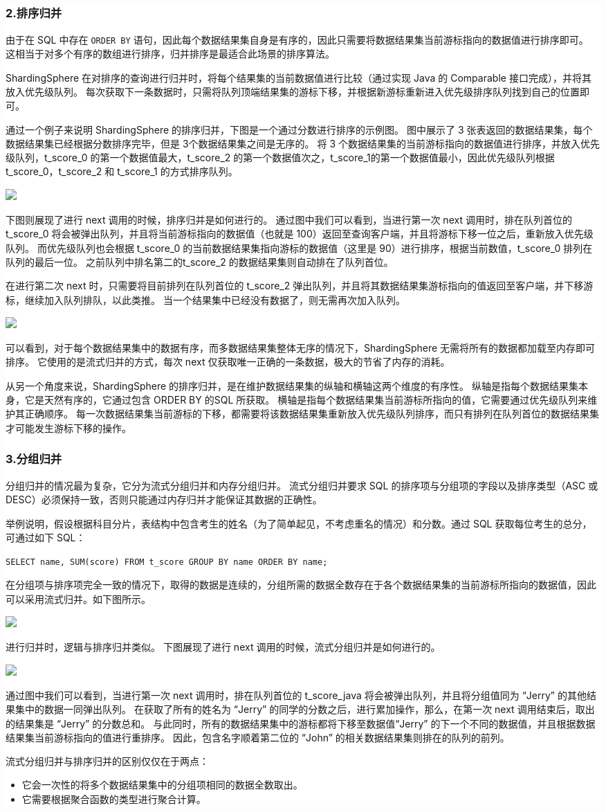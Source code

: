 ### 2.排序归并

由于在 SQL 中存在 `ORDER BY` 语句，因此每个数据结果集自身是有序的，因此只需要将数据结果集当前游标指向的数据值进行排序即可。 这相当于对多个有序的数组进行排序，归并排序是最适合此场景的排序算法。

ShardingSphere 在对排序的查询进行归并时，将每个结果集的当前数据值进行比较（通过实现 Java 的 Comparable 接口完成），并将其放入优先级队列。 每次获取下一条数据时，只需将队列顶端结果集的游标下移，并根据新游标重新进入优先级排序队列找到自己的位置即可。

通过一个例子来说明 ShardingSphere 的排序归并，下图是一个通过分数进行排序的示例图。 图中展示了 3 张表返回的数据结果集，每个数据结果集已经根据分数排序完毕，但是 3个数据结果集之间是无序的。 将 3 个数据结果集的当前游标指向的数据值进行排序，并放入优先级队列，t_score_0 的第一个数据值最大，t_score_2 的第一个数据值次之，t_score_1的第一个数据值最小，因此优先级队列根据 t_score_0，t_score_2 和 t_score_1 的方式排序队列。



![](https://gitee.com/haktiong/picture-warehouse/raw/master/images/shardingSphere-JDBC/image-20230518010426647.png)

下图则展现了进行 next 调用的时候，排序归并是如何进行的。 通过图中我们可以看到，当进行第一次 next 调用时，排在队列⾸位的 t_score_0 将会被弹出队列，并且将当前游标指向的数据值（也就是 100）返回至查询客户端，并且将游标下移一位之后，重新放入优先级队列。 而优先级队列也会根据 t_score_0 的当前数据结果集指向游标的数据值（这⾥是 90）进行排序，根据当前数值，t_score_0 排列在队列的最后一位。 之前队列中排名第⼆的t_score_2 的数据结果集则自动排在了队列⾸位。

在进行第⼆次 next 时，只需要将目前排列在队列⾸位的 t_score_2 弹出队列，并且将其数据结果集游标指向的值返回至客户端，并下移游标，继续加入队列排队，以此类推。 当一个结果集中已经没有数据了，则无需再次加入队列。

![](https://gitee.com/haktiong/picture-warehouse/raw/master/images/shardingSphere-JDBC/image-20230518010459607.png)

可以看到，对于每个数据结果集中的数据有序，而多数据结果集整体无序的情况下，ShardingSphere 无需将所有的数据都加载至内存即可排序。 它使用的是流式归并的方式，每次 next 仅获取唯一正确的一条数据，极大的节省了内存的消耗。

从另一个⻆度来说，ShardingSphere 的排序归并，是在维护数据结果集的纵轴和横轴这两个维度的有序性。 纵轴是指每个数据结果集本身，它是天然有序的，它通过包含 ORDER BY 的SQL 所获取。 横轴是指每个数据结果集当前游标所指向的值，它需要通过优先级队列来维护其正确顺序。 每一次数据结果集当前游标的下移，都需要将该数据结果集重新放入优先级队列排序，而只有排列在队列⾸位的数据结果集才可能发生游标下移的操作。

### 3.分组归并

分组归并的情况最为复杂，它分为流式分组归并和内存分组归并。 流式分组归并要求 SQL 的排序项与分组项的字段以及排序类型（ASC 或 DESC）必须保持一致，否则只能通过内存归并才能保证其数据的正确性。

举例说明，假设根据科目分片，表结构中包含考生的姓名（为了简单起见，不考虑重名的情况）和分数。通过 SQL 获取每位考生的总分，可通过如下 SQL：

```mysql
SELECT name, SUM(score) FROM t_score GROUP BY name ORDER BY name;
```

在分组项与排序项完全一致的情况下，取得的数据是连续的，分组所需的数据全数存在于各个数据结果集的当前游标所指向的数据值，因此可以采用流式归并。如下图所示。

![](https://gitee.com/haktiong/picture-warehouse/raw/master/images/shardingSphere-JDBC/image-20230518010609103.png)

进行归并时，逻辑与排序归并类似。 下图展现了进行 next 调用的时候，流式分组归并是如何进行的。

![](https://gitee.com/haktiong/picture-warehouse/raw/master/images/shardingSphere-JDBC/image-20230518010634421.png)

通过图中我们可以看到，当进行第一次 next 调用时，排在队列⾸位的 t_score_java 将会被弹出队列，并且将分组值同为 “Jerry” 的其他结果集中的数据一同弹出队列。 在获取了所有的姓名为 “Jerry” 的同学的分数之后，进行累加操作，那么，在第一次 next 调用结束后，取出的结果集是 “Jerry” 的分数总和。 与此同时，所有的数据结果集中的游标都将下移至数据值“Jerry” 的下一个不同的数据值，并且根据数据结果集当前游标指向的值进行重排序。 因此，包含名字顺着第⼆位的 “John” 的相关数据结果集则排在的队列的前列。

流式分组归并与排序归并的区别仅仅在于两点：

- 它会一次性的将多个数据结果集中的分组项相同的数据全数取出。
- 它需要根据聚合函数的类型进行聚合计算。
